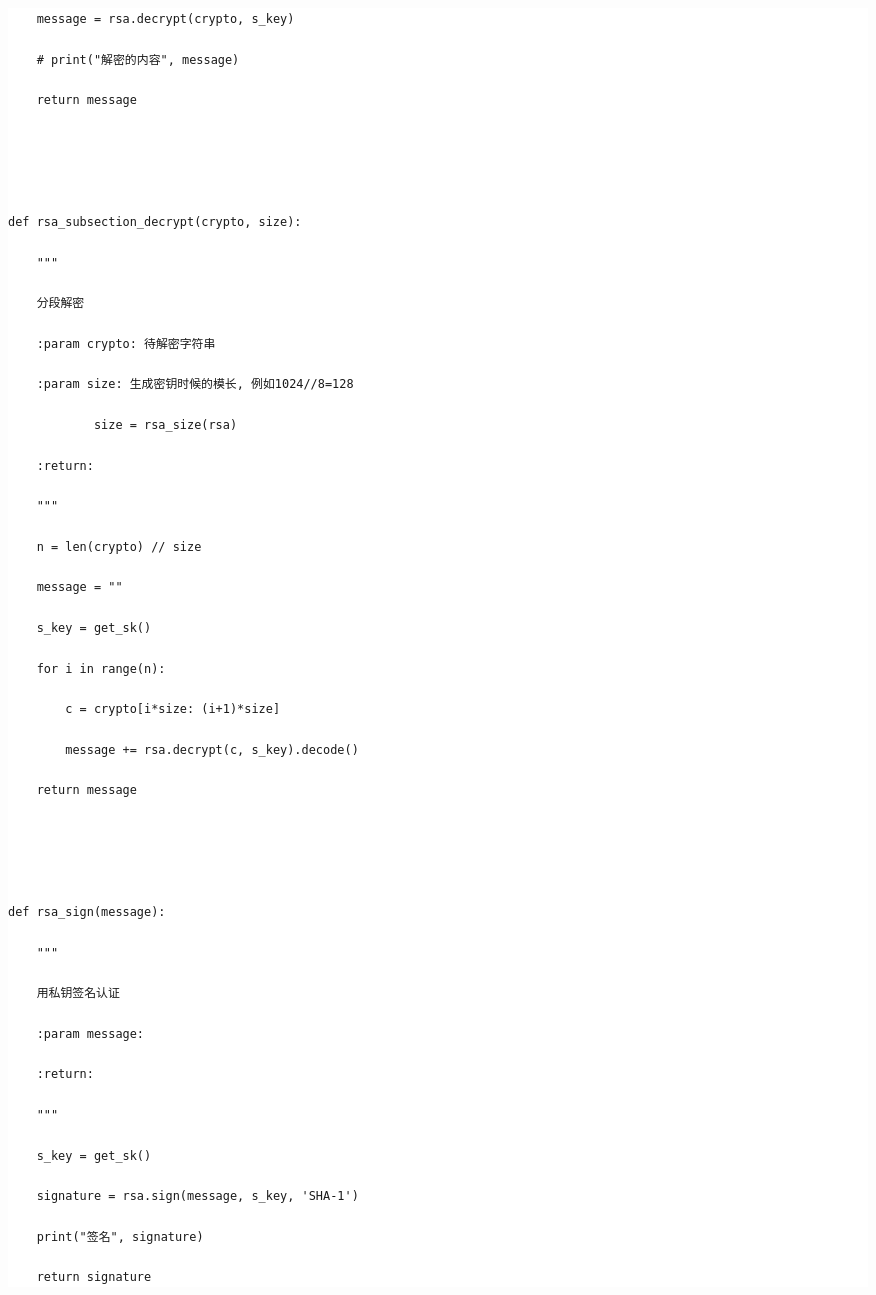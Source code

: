         message = rsa.decrypt(crypto, s_key)

        # print("解密的内容", message)

        return message

    

    

    def rsa_subsection_decrypt(crypto, size):

        """

        分段解密

        :param crypto: 待解密字符串

        :param size: 生成密钥时候的模长, 例如1024//8=128

                size = rsa_size(rsa)

        :return:

        """

        n = len(crypto) // size

        message = ""

        s_key = get_sk()

        for i in range(n):

            c = crypto[i*size: (i+1)*size]

            message += rsa.decrypt(c, s_key).decode()

        return message

    

    

    def rsa_sign(message):

        """

        用私钥签名认证

        :param message:

        :return:

        """

        s_key = get_sk()

        signature = rsa.sign(message, s_key, 'SHA-1')

        print("签名", signature)

        return signature

    

    